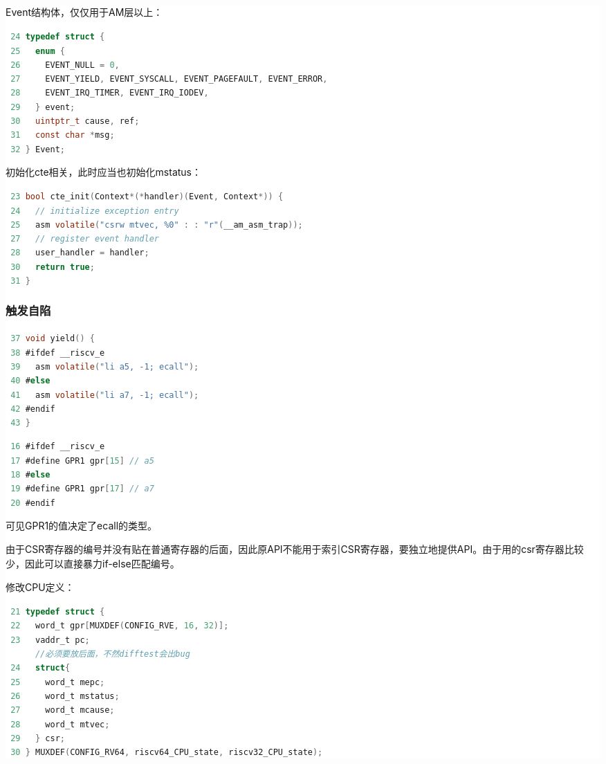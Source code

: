 Event结构体，仅仅用于AM层以上：
```c
 24 typedef struct {
 25   enum {
 26     EVENT_NULL = 0,
 27     EVENT_YIELD, EVENT_SYSCALL, EVENT_PAGEFAULT, EVENT_ERROR,
 28     EVENT_IRQ_TIMER, EVENT_IRQ_IODEV,
 29   } event;
 30   uintptr_t cause, ref;
 31   const char *msg;
 32 } Event;
```

初始化cte相关，此时应当也初始化mstatus：
```c
 23 bool cte_init(Context*(*handler)(Event, Context*)) {
 24   // initialize exception entry
 25   asm volatile("csrw mtvec, %0" : : "r"(__am_asm_trap));
 27   // register event handler
 28   user_handler = handler;
 30   return true;
 31 }
```

### 触发自陷

```c
 37 void yield() {
 38 #ifdef __riscv_e
 39   asm volatile("li a5, -1; ecall");
 40 #else
 41   asm volatile("li a7, -1; ecall");
 42 #endif
 43 }
```

```c
 16 #ifdef __riscv_e
 17 #define GPR1 gpr[15] // a5
 18 #else
 19 #define GPR1 gpr[17] // a7
 20 #endif
```

可见GPR1的值决定了ecall的类型。

由于CSR寄存器的编号并没有贴在普通寄存器的后面，因此原API不能用于索引CSR寄存器，要独立地提供API。由于用的csr寄存器比较少，因此可以直接暴力if-else匹配编号。

修改CPU定义：
```c
 21 typedef struct {
 22   word_t gpr[MUXDEF(CONFIG_RVE, 16, 32)];
 23   vaddr_t pc;
	  //必须要放后面，不然difftest会出bug
 24   struct{
 25     word_t mepc;
 26     word_t mstatus;
 27     word_t mcause;
 28     word_t mtvec;
 29   } csr;
 30 } MUXDEF(CONFIG_RV64, riscv64_CPU_state, riscv32_CPU_state);
```
